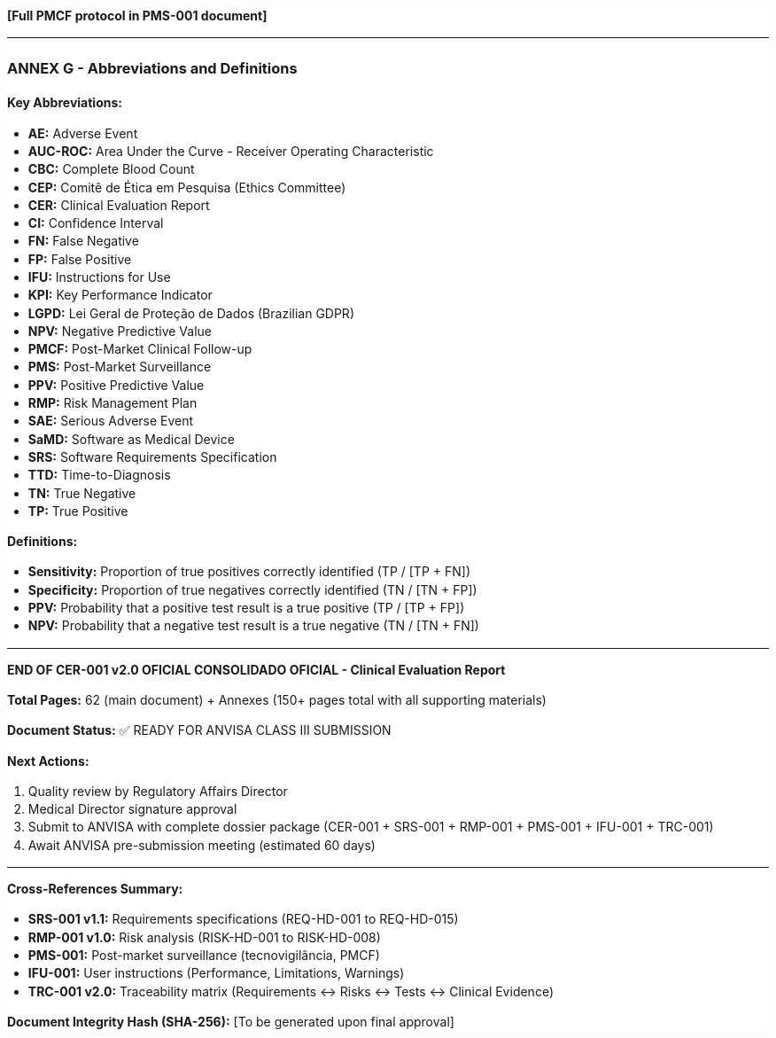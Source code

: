 **[Full PMCF protocol in PMS-001 document]**

---

### ANNEX G - Abbreviations and Definitions

**Key Abbreviations:**
- **AE:** Adverse Event
- **AUC-ROC:** Area Under the Curve - Receiver Operating Characteristic
- **CBC:** Complete Blood Count
- **CEP:** Comitê de Ética em Pesquisa (Ethics Committee)
- **CER:** Clinical Evaluation Report
- **CI:** Confidence Interval
- **FN:** False Negative
- **FP:** False Positive
- **IFU:** Instructions for Use
- **KPI:** Key Performance Indicator
- **LGPD:** Lei Geral de Proteção de Dados (Brazilian GDPR)
- **NPV:** Negative Predictive Value
- **PMCF:** Post-Market Clinical Follow-up
- **PMS:** Post-Market Surveillance
- **PPV:** Positive Predictive Value
- **RMP:** Risk Management Plan
- **SAE:** Serious Adverse Event
- **SaMD:** Software as Medical Device
- **SRS:** Software Requirements Specification
- **TTD:** Time-to-Diagnosis
- **TN:** True Negative
- **TP:** True Positive

**Definitions:**
- **Sensitivity:** Proportion of true positives correctly identified (TP / [TP + FN])
- **Specificity:** Proportion of true negatives correctly identified (TN / [TN + FP])
- **PPV:** Probability that a positive test result is a true positive (TP / [TP + FP])
- **NPV:** Probability that a negative test result is a true negative (TN / [TN + FN])

---

**END OF CER-001 v2.0 OFICIAL CONSOLIDADO OFICIAL - Clinical Evaluation Report**

**Total Pages:** 62 (main document) + Annexes (150+ pages total with all supporting materials)

**Document Status:** ✅ READY FOR ANVISA CLASS III SUBMISSION

**Next Actions:**
1. Quality review by Regulatory Affairs Director
2. Medical Director signature approval
3. Submit to ANVISA with complete dossier package (CER-001 + SRS-001 + RMP-001 + PMS-001 + IFU-001 + TRC-001)
4. Await ANVISA pre-submission meeting (estimated 60 days)

---

**Cross-References Summary:**
- **SRS-001 v1.1:** Requirements specifications (REQ-HD-001 to REQ-HD-015)
- **RMP-001 v1.0:** Risk analysis (RISK-HD-001 to RISK-HD-008)
- **PMS-001:** Post-market surveillance (tecnovigilância, PMCF)
- **IFU-001:** User instructions (Performance, Limitations, Warnings)
- **TRC-001 v2.0:** Traceability matrix (Requirements ↔ Risks ↔ Tests ↔ Clinical Evidence)

**Document Integrity Hash (SHA-256):** [To be generated upon final approval]
